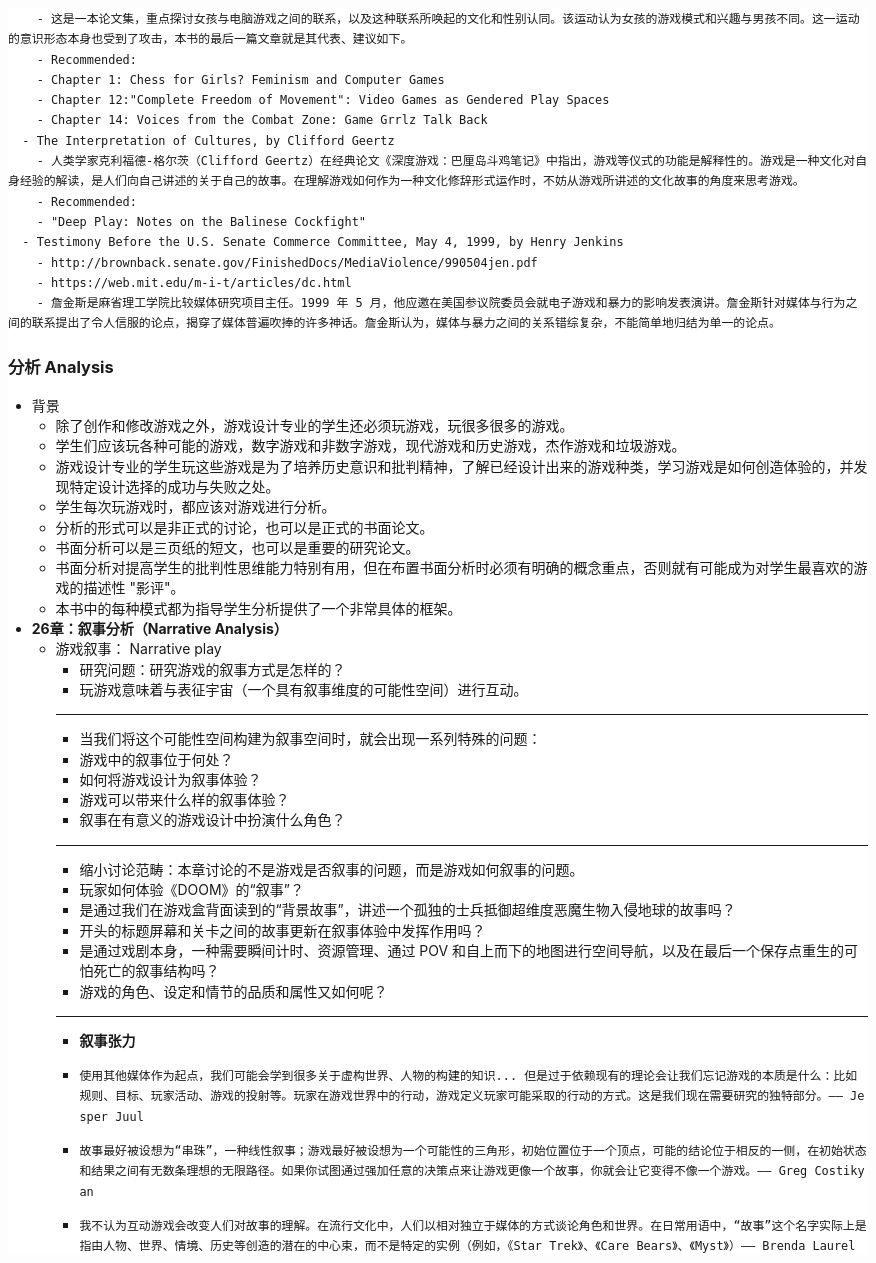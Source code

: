         - 这是一本论文集，重点探讨女孩与电脑游戏之间的联系，以及这种联系所唤起的文化和性别认同。该运动认为女孩的游戏模式和兴趣与男孩不同。这一运动的意识形态本身也受到了攻击，本书的最后一篇文章就是其代表、建议如下。
        - Recommended:
        - Chapter 1: Chess for Girls? Feminism and Computer Games
        - Chapter 12:"Complete Freedom of Movement": Video Games as Gendered Play Spaces
        - Chapter 14: Voices from the Combat Zone: Game Grrlz Talk Back
      - The Interpretation of Cultures, by Clifford Geertz
        - 人类学家克利福德-格尔茨（Clifford Geertz）在经典论文《深度游戏：巴厘岛斗鸡笔记》中指出，游戏等仪式的功能是解释性的。游戏是一种文化对自身经验的解读，是人们向自己讲述的关于自己的故事。在理解游戏如何作为一种文化修辞形式运作时，不妨从游戏所讲述的文化故事的角度来思考游戏。
        - Recommended:
        - "Deep Play: Notes on the Balinese Cockfight"
      - Testimony Before the U.S. Senate Commerce Committee, May 4, 1999, by Henry Jenkins
        - http://brownback.senate.gov/FinishedDocs/MediaViolence/990504jen.pdf
        - https://web.mit.edu/m-i-t/articles/dc.html
        - 詹金斯是麻省理工学院比较媒体研究项目主任。1999 年 5 月，他应邀在美国参议院委员会就电子游戏和暴力的影响发表演讲。詹金斯针对媒体与行为之间的联系提出了令人信服的论点，揭穿了媒体普遍吹捧的许多神话。詹金斯认为，媒体与暴力之间的关系错综复杂，不能简单地归结为单一的论点。
    
### 分析 Analysis
  - 背景
    - 除了创作和修改游戏之外，游戏设计专业的学生还必须玩游戏，玩很多很多的游戏。
    - 学生们应该玩各种可能的游戏，数字游戏和非数字游戏，现代游戏和历史游戏，杰作游戏和垃圾游戏。
    - 游戏设计专业的学生玩这些游戏是为了培养历史意识和批判精神，了解已经设计出来的游戏种类，学习游戏是如何创造体验的，并发现特定设计选择的成功与失败之处。
    - 学生每次玩游戏时，都应该对游戏进行分析。
    - 分析的形式可以是非正式的讨论，也可以是正式的书面论文。
    - 书面分析可以是三页纸的短文，也可以是重要的研究论文。
    - 书面分析对提高学生的批判性思维能力特别有用，但在布置书面分析时必须有明确的概念重点，否则就有可能成为对学生最喜欢的游戏的描述性 "影评"。
    - 本书中的每种模式都为指导学生分析提供了一个非常具体的框架。
  - **26章：叙事分析（Narrative Analysis）**
    - 游戏叙事： Narrative play
      - 研究问题：研究游戏的叙事方式是怎样的？
      - 玩游戏意味着与表征宇宙（一个具有叙事维度的可能性空间）进行互动。
      - ---
      - 当我们将这个可能性空间构建为叙事空间时，就会出现一系列特殊的问题：
      - 游戏中的叙事位于何处？
      - 如何将游戏设计为叙事体验？
      - 游戏可以带来什么样的叙事体验？
      - 叙事在有意义的游戏设计中扮演什么角色？
      - ---
      - 缩小讨论范畴：本章讨论的不是游戏是否叙事的问题，而是游戏如何叙事的问题。
      - 玩家如何体验《DOOM》的“叙事”？
      - 是通过我们在游戏盒背面读到的“背景故事”，讲述一个孤独的士兵抵御超维度恶魔生物入侵地球的故事吗？
      - 开头的标题屏幕和关卡之间的故事更新在叙事体验中发挥作用吗？
      - 是通过戏剧本身，一种需要瞬间计时、资源管理、通过 POV 和自上而下的地图进行空间导航，以及在最后一个保存点重生的可怕死亡的叙事结构吗？
      - 游戏的角色、设定和情节的品质和属性又如何呢？
      - ---
      - **叙事张力**
      - ``` 使用其他媒体作为起点，我们可能会学到很多关于虚构世界、人物的构建的知识... 但是过于依赖现有的理论会让我们忘记游戏的本质是什么：比如规则、目标、玩家活动、游戏的投射等。玩家在游戏世界中的行动，游戏定义玩家可能采取的行动的方式。这是我们现在需要研究的独特部分。—— Jesper Juul ```
      
      - ```故事最好被设想为“串珠”，一种线性叙事；游戏最好被设想为一个可能性的三角形，初始位置位于一个顶点，可能的结论位于相反的一侧，在初始状态和结果之间有无数条理想的无限路径。如果你试图通过强加任意的决策点来让游戏更像一个故事，你就会让它变得不像一个游戏。—— Greg Costikyan```

      - ```我不认为互动游戏会改变人们对故事的理解。在流行文化中，人们以相对独立于媒体的方式谈论角色和世界。在日常用语中，“故事”这个名字实际上是指由人物、世界、情境、历史等创造的潜在的中心束，而不是特定的实例（例如，《Star Trek》、《Care Bears》、《Myst》）—— Brenda Laurel```

